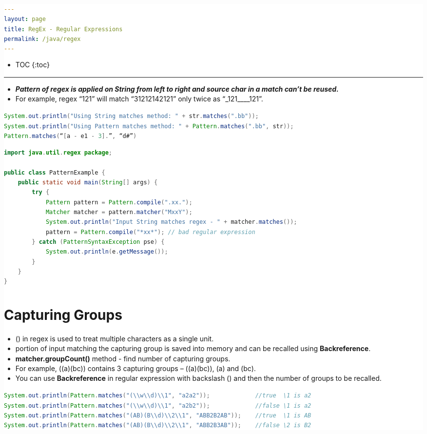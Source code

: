 ```yaml
---
layout: page
title: RegEx - Regular Expressions
permalink: /java/regex
---
```


- TOC
{:toc}

---

* ***Pattern of regex is applied on String from left to right and source char in a match can’t be reused.***
* For example, regex “121” will match “31212142121” only twice as “_121____121”.

```java
System.out.println("Using String matches method: " + str.matches(".bb"));
System.out.println("Using Pattern matches method: " + Pattern.matches(".bb", str));
Pattern.matches(“[a - e1 - 3].”, “d#”)
```
```java
import java.util.regex package;

public class PatternExample {
    public static void main(String[] args) {
        try {
            Pattern pattern = Pattern.compile(".xx.");
            Matcher matcher = pattern.matcher("MxxY");
            System.out.println("Input String matches regex - " + matcher.matches());
            pattern = Pattern.compile("*xx*"); // bad regular expression
        } catch (PatternSyntaxException pse) {
            System.out.println(e.getMessage());
        }
    }
}
```

# Capturing Groups

* () in regex is used to treat multiple characters as a single unit.
* portion of input matching the capturing group is saved into memory and can be recalled using **Backreference**.
* **matcher.groupCount()** method - find number of capturing groups.
* For example, ((a)(bc)) contains 3 capturing groups – ((a)(bc)), (a) and (bc).
* You can use **Backreference** in regular expression with backslash (\) and then the number of groups to be recalled.

```java
System.out.println(Pattern.matches("(\\w\\d)\\1", "a2a2"));         	//true  \1 is a2
System.out.println(Pattern.matches("(\\w\\d)\\1", "a2b2"));         	//false \1 is a2
System.out.println(Pattern.matches("(AB)(B\\d)\\2\\1", "ABB2B2AB"));	//true  \1 is AB
System.out.println(Pattern.matches("(AB)(B\\d)\\2\\1", "ABB2B3AB"));	//false \2 is B2
```
